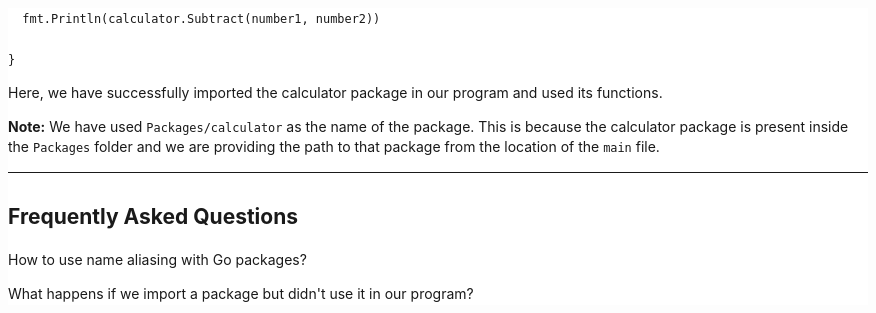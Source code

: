 ```
  fmt.Println(calculator.Subtract(number1, number2))

}
```

Here, we have successfully imported the calculator package in our program and used its functions.

**Note:** We have used `Packages/calculator` as the name of the package. This is because the calculator package is present inside the `Packages` folder and we are providing the path to that package from the location of the `main` file.

---

## Frequently Asked Questions

How to use name aliasing with Go packages?

What happens if we import a package but didn't use it in our program?